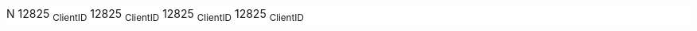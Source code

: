 <tr>
<td style=" padding:0.2cm; text-align:left; vertical-align:top; text-align:left; padding-top:0.1cm; padding-bottom:0.1cm;">N</td>
<td style=" padding:0.2cm; text-align:left; vertical-align:top; padding-top:0.1cm; padding-bottom:0.1cm; text-align:left;" colspan="3">12825 <sub>ClientID</sub></td>
<td style=" padding:0.2cm; text-align:left; vertical-align:top; padding-top:0.1cm; padding-bottom:0.1cm; text-align:left;" colspan="3">12825 <sub>ClientID</sub></td>
<td style=" padding:0.2cm; text-align:left; vertical-align:top; padding-top:0.1cm; padding-bottom:0.1cm; text-align:left;" colspan="3">12825 <sub>ClientID</sub></td>
<td style=" padding:0.2cm; text-align:left; vertical-align:top; padding-top:0.1cm; padding-bottom:0.1cm; text-align:left;" colspan="3">12825 <sub>ClientID</sub></td>
<tr>
